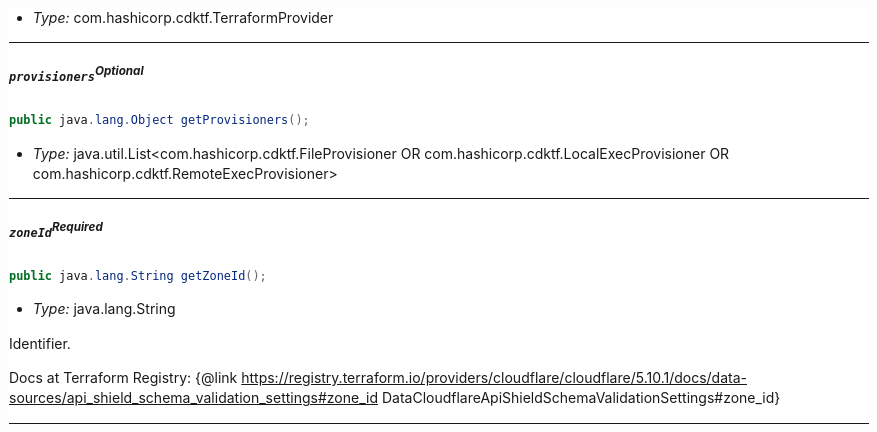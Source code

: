 - *Type:* com.hashicorp.cdktf.TerraformProvider

---

##### `provisioners`<sup>Optional</sup> <a name="provisioners" id="@cdktf/provider-cloudflare.dataCloudflareApiShieldSchemaValidationSettings.DataCloudflareApiShieldSchemaValidationSettingsConfig.property.provisioners"></a>

```java
public java.lang.Object getProvisioners();
```

- *Type:* java.util.List<com.hashicorp.cdktf.FileProvisioner OR com.hashicorp.cdktf.LocalExecProvisioner OR com.hashicorp.cdktf.RemoteExecProvisioner>

---

##### `zoneId`<sup>Required</sup> <a name="zoneId" id="@cdktf/provider-cloudflare.dataCloudflareApiShieldSchemaValidationSettings.DataCloudflareApiShieldSchemaValidationSettingsConfig.property.zoneId"></a>

```java
public java.lang.String getZoneId();
```

- *Type:* java.lang.String

Identifier.

Docs at Terraform Registry: {@link https://registry.terraform.io/providers/cloudflare/cloudflare/5.10.1/docs/data-sources/api_shield_schema_validation_settings#zone_id DataCloudflareApiShieldSchemaValidationSettings#zone_id}

---



